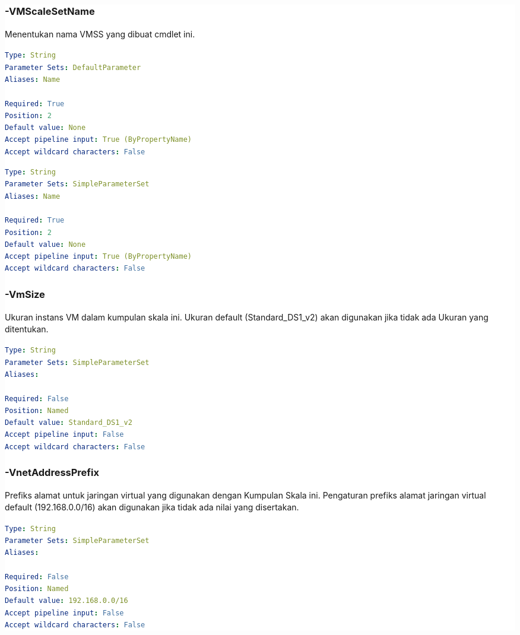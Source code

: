 ### -VMScaleSetName
Menentukan nama VMSS yang dibuat cmdlet ini.

```yaml
Type: String
Parameter Sets: DefaultParameter
Aliases: Name

Required: True
Position: 2
Default value: None
Accept pipeline input: True (ByPropertyName)
Accept wildcard characters: False
```

```yaml
Type: String
Parameter Sets: SimpleParameterSet
Aliases: Name

Required: True
Position: 2
Default value: None
Accept pipeline input: True (ByPropertyName)
Accept wildcard characters: False
```

### -VmSize
Ukuran instans VM dalam kumpulan skala ini.  Ukuran default (Standard_DS1_v2) akan digunakan jika tidak ada Ukuran yang ditentukan.

```yaml
Type: String
Parameter Sets: SimpleParameterSet
Aliases: 

Required: False
Position: Named
Default value: Standard_DS1_v2
Accept pipeline input: False
Accept wildcard characters: False
```

### -VnetAddressPrefix
Prefiks alamat untuk jaringan virtual yang digunakan dengan Kumpulan Skala ini.  Pengaturan prefiks alamat jaringan virtual default (192.168.0.0/16) akan digunakan jika tidak ada nilai yang disertakan.

```yaml
Type: String
Parameter Sets: SimpleParameterSet
Aliases: 

Required: False
Position: Named
Default value: 192.168.0.0/16
Accept pipeline input: False
Accept wildcard characters: False
```
